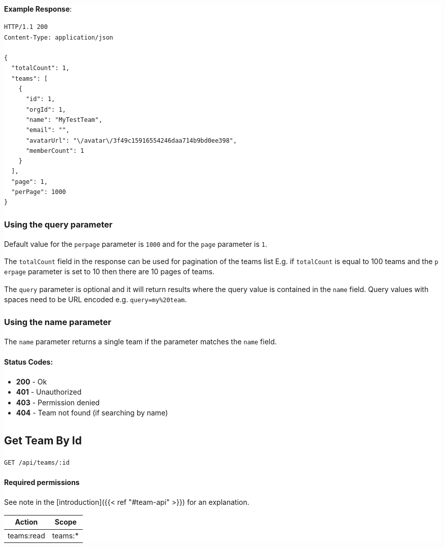 **Example Response**:

```http
HTTP/1.1 200
Content-Type: application/json

{
  "totalCount": 1,
  "teams": [
    {
      "id": 1,
      "orgId": 1,
      "name": "MyTestTeam",
      "email": "",
      "avatarUrl": "\/avatar\/3f49c15916554246daa714b9bd0ee398",
      "memberCount": 1
    }
  ],
  "page": 1,
  "perPage": 1000
}
```

### Using the query parameter

Default value for the `perpage` parameter is `1000` and for the `page` parameter is `1`.

The `totalCount` field in the response can be used for pagination of the teams list E.g. if `totalCount` is equal to 100 teams and the `perpage` parameter is set to 10 then there are 10 pages of teams.

The `query` parameter is optional and it will return results where the query value is contained in the `name` field. Query values with spaces need to be URL encoded e.g. `query=my%20team`.

### Using the name parameter

The `name` parameter returns a single team if the parameter matches the `name` field.

#### Status Codes:

- **200** - Ok
- **401** - Unauthorized
- **403** - Permission denied
- **404** - Team not found (if searching by name)

## Get Team By Id

`GET /api/teams/:id`

#### Required permissions

See note in the [introduction]({{< ref "#team-api" >}}) for an explanation.

| Action     | Scope    |
| ---------- | -------- |
| teams:read | teams:\* |
